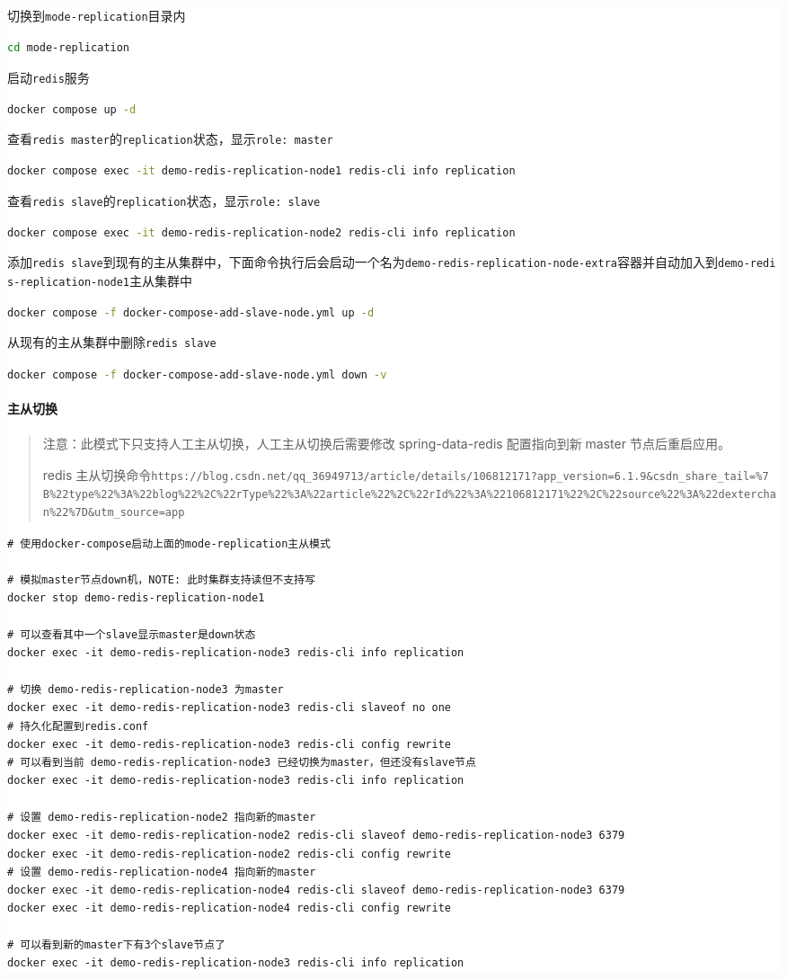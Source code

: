 切换到`mode-replication`目录内

```bash
cd mode-replication
```

启动`redis`服务

```bash
docker compose up -d
```

查看`redis master`的`replication`状态，显示`role: master`

```bash
docker compose exec -it demo-redis-replication-node1 redis-cli info replication
```

查看`redis slave`的`replication`状态，显示`role: slave`

```bash
docker compose exec -it demo-redis-replication-node2 redis-cli info replication
```

添加`redis slave`到现有的主从集群中，下面命令执行后会启动一个名为`demo-redis-replication-node-extra`容器并自动加入到`demo-redis-replication-node1`主从集群中

```bash
docker compose -f docker-compose-add-slave-node.yml up -d
```

从现有的主从集群中删除`redis slave`

```bash
docker compose -f docker-compose-add-slave-node.yml down -v
```



#### 主从切换

> 注意：此模式下只支持人工主从切换，人工主从切换后需要修改 spring-data-redis 配置指向到新 master 节点后重启应用。
>
> redis 主从切换命令`https://blog.csdn.net/qq_36949713/article/details/106812171?app_version=6.1.9&csdn_share_tail=%7B%22type%22%3A%22blog%22%2C%22rType%22%3A%22article%22%2C%22rId%22%3A%22106812171%22%2C%22source%22%3A%22dexterchan%22%7D&utm_source=app`

```shell
# 使用docker-compose启动上面的mode-replication主从模式

# 模拟master节点down机，NOTE: 此时集群支持读但不支持写
docker stop demo-redis-replication-node1

# 可以查看其中一个slave显示master是down状态
docker exec -it demo-redis-replication-node3 redis-cli info replication

# 切换 demo-redis-replication-node3 为master
docker exec -it demo-redis-replication-node3 redis-cli slaveof no one
# 持久化配置到redis.conf
docker exec -it demo-redis-replication-node3 redis-cli config rewrite
# 可以看到当前 demo-redis-replication-node3 已经切换为master，但还没有slave节点
docker exec -it demo-redis-replication-node3 redis-cli info replication

# 设置 demo-redis-replication-node2 指向新的master
docker exec -it demo-redis-replication-node2 redis-cli slaveof demo-redis-replication-node3 6379
docker exec -it demo-redis-replication-node2 redis-cli config rewrite
# 设置 demo-redis-replication-node4 指向新的master
docker exec -it demo-redis-replication-node4 redis-cli slaveof demo-redis-replication-node3 6379
docker exec -it demo-redis-replication-node4 redis-cli config rewrite

# 可以看到新的master下有3个slave节点了
docker exec -it demo-redis-replication-node3 redis-cli info replication

```